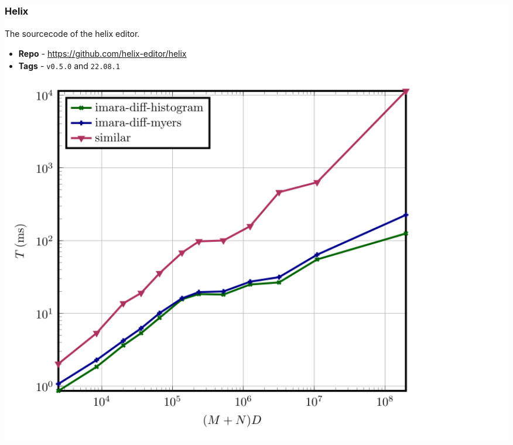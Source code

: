 ### Helix

The sourcecode of the helix editor.

- **Repo** - https://github.com/helix-editor/helix
- **Tags** - `v0.5.0` and `22.08.1`

<img src='plots/helix_comparison.svg' width="700">